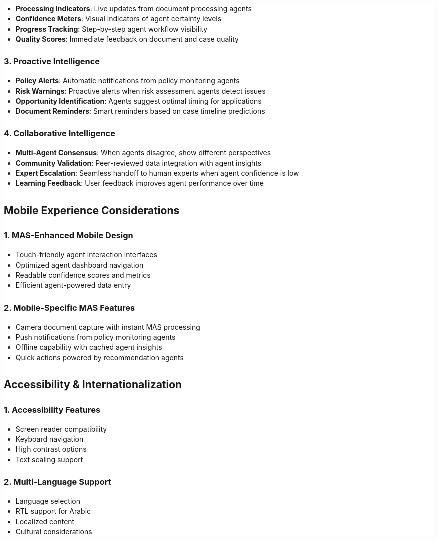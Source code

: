 - **Processing Indicators**: Live updates from document processing agents
- **Confidence Meters**: Visual indicators of agent certainty levels
- **Progress Tracking**: Step-by-step agent workflow visibility
- **Quality Scores**: Immediate feedback on document and case quality

### 3. Proactive Intelligence

- **Policy Alerts**: Automatic notifications from policy monitoring agents
- **Risk Warnings**: Proactive alerts when risk assessment agents detect issues
- **Opportunity Identification**: Agents suggest optimal timing for applications
- **Document Reminders**: Smart reminders based on case timeline predictions

### 4. Collaborative Intelligence

- **Multi-Agent Consensus**: When agents disagree, show different perspectives
- **Community Validation**: Peer-reviewed data integration with agent insights
- **Expert Escalation**: Seamless handoff to human experts when agent confidence is low
- **Learning Feedback**: User feedback improves agent performance over time

## Mobile Experience Considerations

### 1. MAS-Enhanced Mobile Design

- Touch-friendly agent interaction interfaces
- Optimized agent dashboard navigation
- Readable confidence scores and metrics
- Efficient agent-powered data entry

### 2. Mobile-Specific MAS Features

- Camera document capture with instant MAS processing
- Push notifications from policy monitoring agents
- Offline capability with cached agent insights
- Quick actions powered by recommendation agents

## Accessibility & Internationalization

### 1. Accessibility Features

- Screen reader compatibility
- Keyboard navigation
- High contrast options
- Text scaling support

### 2. Multi-Language Support

- Language selection
- RTL support for Arabic
- Localized content
- Cultural considerations
